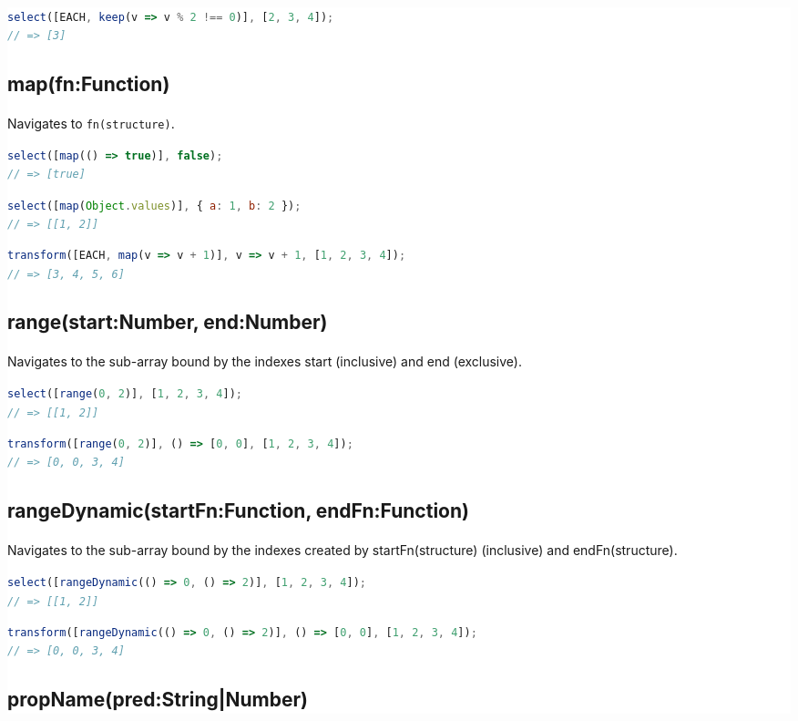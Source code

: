 ```js
select([EACH, keep(v => v % 2 !== 0)], [2, 3, 4]);
// => [3]
```

## map(fn:Function)

  Navigates to `fn(structure)`.
  
```js
select([map(() => true)], false);
// => [true]
```

  
```js
select([map(Object.values)], { a: 1, b: 2 });
// => [[1, 2]]
```

  
```js
transform([EACH, map(v => v + 1)], v => v + 1, [1, 2, 3, 4]);
// => [3, 4, 5, 6]
```

## range(start:Number, end:Number)

  Navigates to the sub-array bound by the indexes start (inclusive) and end
  (exclusive).
  
```js
select([range(0, 2)], [1, 2, 3, 4]);
// => [[1, 2]]
```

  
```js
transform([range(0, 2)], () => [0, 0], [1, 2, 3, 4]);
// => [0, 0, 3, 4]
```

## rangeDynamic(startFn:Function, endFn:Function)

  Navigates to the sub-array bound by the indexes created by startFn(structure)
  (inclusive) and endFn(structure).
  
```js
select([rangeDynamic(() => 0, () => 2)], [1, 2, 3, 4]);
// => [[1, 2]]
```

  
```js
transform([rangeDynamic(() => 0, () => 2)], () => [0, 0], [1, 2, 3, 4]);
// => [0, 0, 3, 4]
```

## propName(pred:String|Number)
